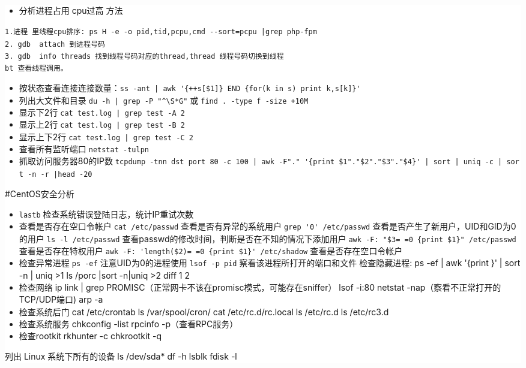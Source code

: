 * 分析进程占用 cpu过高 方法
```
1.进程 里线程cpu排序: ps H -e -o pid,tid,pcpu,cmd --sort=pcpu |grep php-fpm
2. gdb  attach 到进程号码
3. gdb  info threads 找到线程号码对应的thread,thread 线程号码切换到线程
bt 查看线程调用。
```
* 按状态查看连接连接数量：`ss -ant | awk '{++s[$1]} END {for(k in s) print k,s[k]}'`
* 列出大文件和目录 `du -h | grep -P "^\S*G"` 或 `find . -type f -size +10M`
* 显示下2行 `cat test.log | grep test -A 2`
* 显示上2行 `cat test.log | grep test -B 2`
* 显示上下2行 `cat test.log | grep test -C 2`
* 查看所有监听端口 `netstat -tulpn`
* 抓取访问服务器80的IP数 `tcpdump -tnn dst port 80 -c 100 | awk -F"." '{print $1"."$2"."$3"."$4}' | sort | uniq -c | sort -n -r |head -20`


#CentOS安全分析
* `lastb` 检查系统错误登陆日志，统计IP重试次数
* 查看是否存在空口令帐户
`cat /etc/passwd` 查看是否有异常的系统用户
`grep '0' /etc/passwd` 查看是否产生了新用户，UID和GID为0的用户
`ls -l /etc/passwd` 查看passwd的修改时间，判断是否在不知的情况下添加用户
`awk -F: "$3= =0 {print $1}" /etc/passwd` 查看是否存在特权用户
`awk -F: 'length($2)= =0 {print $1}' /etc/shadow` 查看是否存在空口令帐户
* 检查异常进程
`ps -ef` 注意UID为0的进程使用
`lsof -p pid` 察看该进程所打开的端口和文件
检查隐藏进程:
ps -ef | awk '{print }' | sort -n | uniq >1
ls /porc |sort -n|uniq >2
diff 1 2
* 检查网络
ip link | grep PROMISC（正常网卡不该在promisc模式，可能存在sniffer）
lsof -i:80
netstat -nap（察看不正常打开的TCP/UDP端口)
arp -a
* 检查系统后门
cat /etc/crontab
ls /var/spool/cron/
cat /etc/rc.d/rc.local
ls /etc/rc.d
ls /etc/rc3.d
* 检查系统服务
chkconfig -list
rpcinfo -p（查看RPC服务）
* 检查rootkit
rkhunter -c
chkrootkit -q

列出 Linux 系统下所有的设备
ls /dev/sda*
df -h
lsblk
fdisk -l
